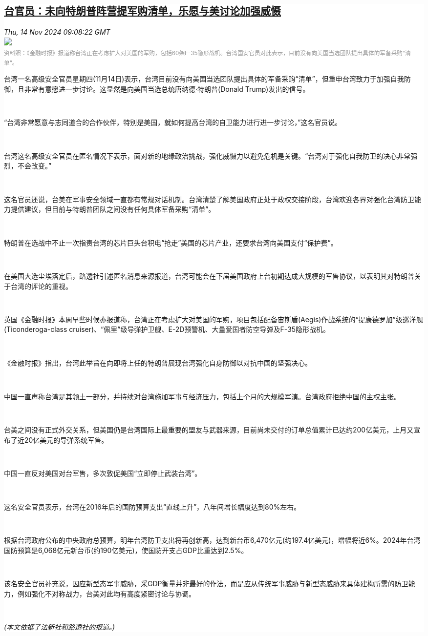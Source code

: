
[台官员：未向特朗普阵营提军购清单，乐愿与美讨论加强威慑](https://www.voachinese.com/a/taiwan-has-no-arms-shopping-list-for-trump-but-keen-to-discuss-20241114/7863496.html)
------

<div><i>Thu, 14 Nov 2024 09:08:22 GMT</i></div><img src="https://images.weserv.nl?url=gdb.voanews.com/013b0000-0aff-0242-6905-08dabbb1d56c_r1_s_w900.jpg" width="100%"><div><small style="color: #999;">资料照：《金融时报》报道称台湾正在考虑扩大对美国的军购，包括60架F-35隐形战机。台湾国安官员对此表示，目前没有向美国当选团队提出具体的军备采购“清单”。</small></div><p>台湾一名高级安全官员星期四(11月14日)表示，台湾目前没有向美国当选团队提出具体的军备采购“清单”，但重申台湾致力于加强自我防御，且非常有意愿进一步讨论。这显然是向美国当选总统唐纳德·特朗普(Donald Trump)发出的信号。</p><p> </p><p>“台湾非常愿意与志同道合的合作伙伴，特别是美国，就如何提高台湾的自卫能力进行进一步讨论，”这名官员说。</p><p> </p><p>台湾这名高级安全官员在匿名情况下表示，面对新的地缘政治挑战，强化威慑力以避免危机是关键。“台湾对于强化自我防卫的决心非常强烈，不会改变。”</p><p> </p><p>这名官员还说，台美在军事安全领域一直都有常规对话机制。台湾清楚了解美国政府正处于政权交接阶段，台湾欢迎各界对强化台湾防卫能力提供建议，但目前与特朗普团队之间没有任何具体军备采购“清单”。</p><p> </p><p>特朗普在选战中不止一次指责台湾的芯片巨头台积电“抢走”美国的芯片产业，还要求台湾向美国支付“保护费”。</p><p> </p><p>在美国大选尘埃落定后，路透社引述匿名消息来源报道，台湾可能会在下届美国政府上台初期达成大规模的军售协议，以表明其对特朗普关于台湾的评论的重视。</p><p> </p><p>英国《金融时报》本周早些时候亦报道称，台湾正在考虑扩大对美国的军购，项目包括配备宙斯盾(Aegis)作战系统的“提康德罗加”级巡洋舰(Ticonderoga-class cruiser)、“佩里”级导弹护卫舰、E-2D预警机、大量爱国者防空导弹及F-35隐形战机。</p><p> </p><p>《金融时报》指出，台湾此举旨在向即将上任的特朗普展现台湾强化自身防御以对抗中国的坚强决心。</p><p> </p><p>中国一直声称台湾是其领土一部分，并持续对台湾施加军事与经济压力，包括上个月的大规模军演。台湾政府拒绝中国的主权主张。</p><p> </p><p>台美之间没有正式外交关系，但美国仍是台湾国际上最重要的盟友与武器来源，目前尚未交付的订单总值累计已达约200亿美元，上月又宣布了近20亿美元的导弹系统军售。</p><p> </p><p>中国一直反对美国对台军售，多次敦促美国“立即停止武装台湾”。</p><p> </p><p>这名安全官员表示，台湾在2016年后的国防预算支出“直线上升”，八年间增长幅度达到80%左右。</p><p> </p><p>根据台湾政府公布的中央政府总预算，明年台湾防卫支出将再创新高，达到新台币6,470亿元(约197.4亿美元)，增幅将近6%。2024年台湾国防预算是6,068亿元新台币(约190亿美元)，使国防开支占GDP比重达到2.5%。</p><p> </p><p>该名安全官员补充说，因应新型态军事威胁，采GDP衡量并非最好的作法，而是应从传统军事威胁与新型态威胁来具体建构所需的防卫能力，例如强化不对称战力，台美对此均有高度紧密讨论与协调。</p><p> </p><p><em>(</em><em>本文依据了法新社和路透社的报道。)</em></p>
